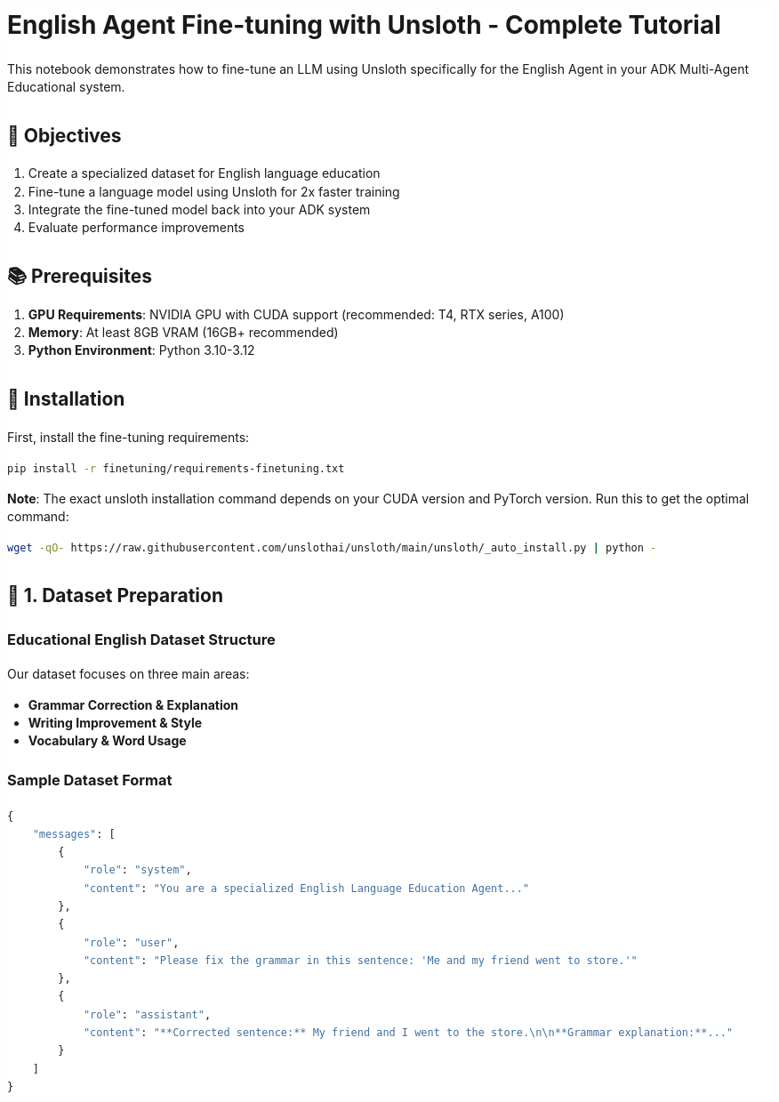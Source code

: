 # English Agent Fine-tuning with Unsloth - Complete Tutorial

This notebook demonstrates how to fine-tune an LLM using Unsloth specifically for the English Agent in your ADK Multi-Agent Educational system.

## 🎯 Objectives

1. Create a specialized dataset for English language education
2. Fine-tune a language model using Unsloth for 2x faster training
3. Integrate the fine-tuned model back into your ADK system
4. Evaluate performance improvements

## 📚 Prerequisites

1. **GPU Requirements**: NVIDIA GPU with CUDA support (recommended: T4, RTX series, A100)
2. **Memory**: At least 8GB VRAM (16GB+ recommended)
3. **Python Environment**: Python 3.10-3.12

## 🚀 Installation

First, install the fine-tuning requirements:

```bash
pip install -r finetuning/requirements-finetuning.txt
```

**Note**: The exact unsloth installation command depends on your CUDA version and PyTorch version. Run this to get the optimal command:

```bash
wget -qO- https://raw.githubusercontent.com/unslothai/unsloth/main/unsloth/_auto_install.py | python -
```

## 💾 1. Dataset Preparation

### Educational English Dataset Structure

Our dataset focuses on three main areas:
- **Grammar Correction & Explanation**
- **Writing Improvement & Style**
- **Vocabulary & Word Usage**

### Sample Dataset Format

```python
{
    "messages": [
        {
            "role": "system",
            "content": "You are a specialized English Language Education Agent..."
        },
        {
            "role": "user", 
            "content": "Please fix the grammar in this sentence: 'Me and my friend went to store.'"
        },
        {
            "role": "assistant",
            "content": "**Corrected sentence:** My friend and I went to the store.\n\n**Grammar explanation:**..."
        }
    ]
}
```